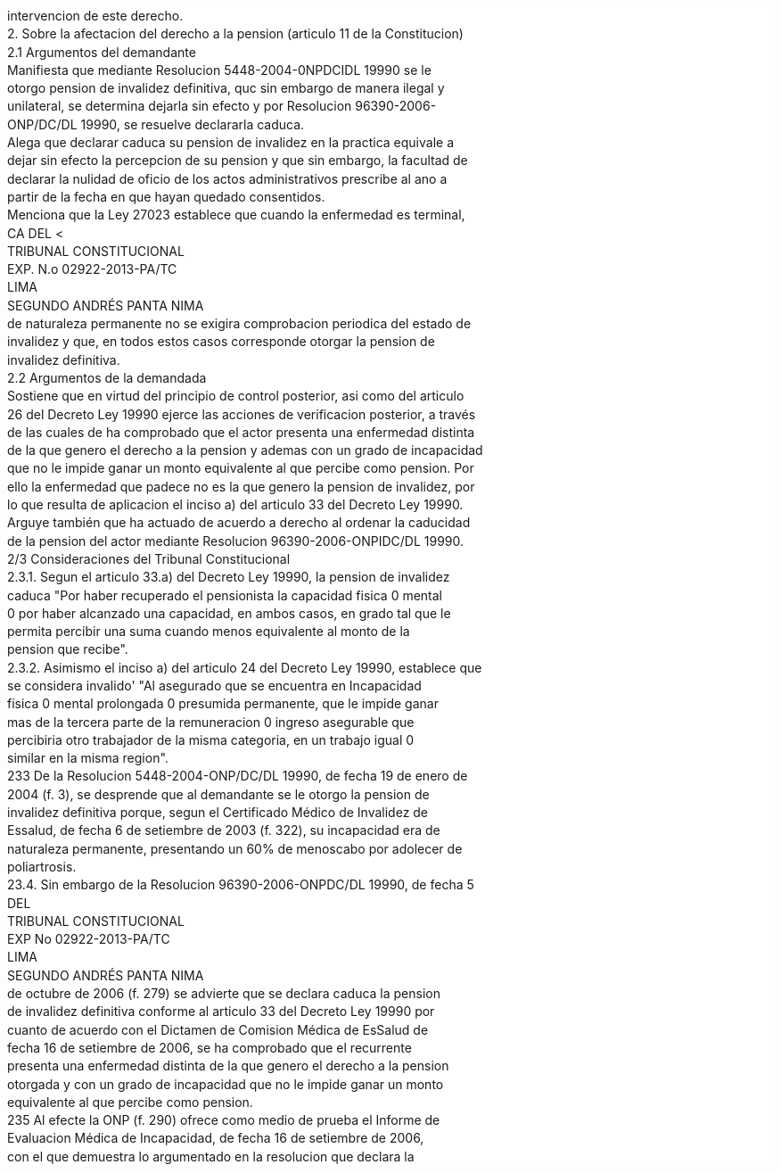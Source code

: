 intervencion de este derecho.  
2. Sobre la afectacion del derecho a la pension (articulo 11 de la Constitucion)  
2.1 Argumentos del demandante  
Manifiesta que mediante Resolucion 5448-2004-0NPDCIDL 19990 se le  
otorgo pension de invalidez definitiva, quc sin embargo de manera ilegal y  
unilateral, se determina dejarla sin efecto y por Resolucion 96390-2006-  
ONP/DC/DL 19990, se resuelve declararla caduca.  
Alega que declarar caduca su pension de invalidez en la practica equivale a  
dejar sin efecto la percepcion de su pension y que sin embargo, la facultad de  
declarar la nulidad de oficio de los actos administrativos prescribe al ano a  
partir de la fecha en que hayan quedado consentidos.  
Menciona que la Ley 27023 establece que cuando la enfermedad es terminal,  
CA DEL <  
TRIBUNAL CONSTITUCIONAL  
EXP. N.o 02922-2013-PA/TC  
LIMA  
SEGUNDO ANDRÉS PANTA NIMA  
de naturaleza permanente no se exigira comprobacion periodica del estado de  
invalidez y que, en todos estos casos corresponde otorgar la pension de  
invalidez definitiva.  
2.2 Argumentos de la demandada  
Sostiene que en virtud del principio de control posterior, asi como del articulo  
26 del Decreto Ley 19990 ejerce las acciones de verificacion posterior, a través  
de las cuales de ha comprobado que el actor presenta una enfermedad distinta  
de la que genero el derecho a la pension y ademas con un grado de incapacidad  
que no le impide ganar un monto equivalente al que percibe como pension. Por  
ello la enfermedad que padece no es la que genero la pension de invalidez, por  
lo que resulta de aplicacion el inciso a) del articulo 33 del Decreto Ley 19990.  
Arguye también que ha actuado de acuerdo a derecho al ordenar la caducidad  
de la pension del actor mediante Resolucion 96390-2006-ONPIDC/DL 19990.  
2/3 Consideraciones del Tribunal Constitucional  
2.3.1. Segun el articulo 33.a) del Decreto Ley 19990, la pension de invalidez  
caduca "Por haber recuperado el pensionista la capacidad fisica 0 mental  
0 por haber alcanzado una capacidad, en ambos casos, en grado tal que le  
permita percibir una suma cuando menos equivalente al monto de la  
pension que recibe".  
2.3.2. Asimismo el inciso a) del articulo 24 del Decreto Ley 19990, establece que  
se considera invalido' "Al asegurado que se encuentra en Incapacidad  
fisica 0 mental prolongada 0 presumida permanente, que le impide ganar  
mas de la tercera parte de la remuneracion 0 ingreso asegurable que  
percibiria otro trabajador de la misma categoria, en un trabajo igual 0  
similar en la misma region".  
233 De la Resolucion 5448-2004-ONP/DC/DL 19990, de fecha 19 de enero de  
2004 (f. 3), se desprende que al demandante se le otorgo la pension de  
invalidez definitiva porque, segun el Certificado Médico de Invalidez de  
Essalud, de fecha 6 de setiembre de 2003 (f. 322), su incapacidad era de  
naturaleza permanente, presentando un 60% de menoscabo por adolecer de  
poliartrosis.  
23.4. Sin embargo de la Resolucion 96390-2006-ONPDC/DL 19990, de fecha 5  
DEL  
TRIBUNAL CONSTITUCIONAL  
EXP No 02922-2013-PA/TC  
LIMA  
SEGUNDO ANDRÉS PANTA NIMA  
de octubre de 2006 (f. 279) se advierte que se declara caduca la pension  
de invalidez definitiva conforme al articulo 33 del Decreto Ley 19990 por  
cuanto de acuerdo con el Dictamen de Comision Médica de EsSalud de  
fecha 16 de setiembre de 2006, se ha comprobado que el recurrente  
presenta una enfermedad distinta de la que genero el derecho a la pension  
otorgada y con un grado de incapacidad que no le impide ganar un monto  
equivalente al que percibe como pension.  
235 Al efecte la ONP (f. 290) ofrece como medio de prueba el Informe de  
Evaluacion Médica de Incapacidad, de fecha 16 de setiembre de 2006,  
con el que demuestra lo argumentado en la resolucion que declara la  